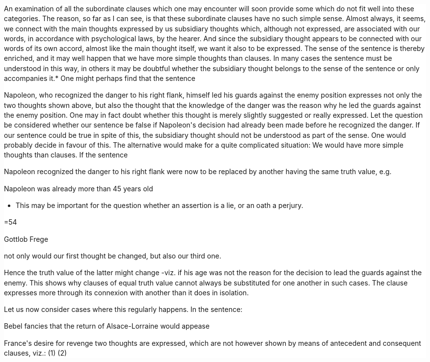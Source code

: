 An examination of all the subordinate clauses which one may encounter
will soon provide some which do not fit well into these categories. The
reason, so far as I can see, is that these subordinate clauses have no such
simple sense. Almost always, it seems, we connect with the main thoughts
expressed by us subsidiary thoughts which, although not expressed, are
associated with our words, in accordance with psychological laws, by the
hearer. And since the subsidiary thought appears to be connected with our
words of its own accord, almost like the main thought itself, we want it also
to be expressed. The sense of the sentence is thereby enriched, and it may
well happen that we have more simple thoughts than clauses. In many
cases the sentence must be understood in this way, in others it may be
doubtful whether the subsidiary thought belongs to the sense of the
sentence or only accompanies it.* One might perhaps find that the sentence

Napoleon, who recognized the danger to his right flank, himself led his
guards against the enemy position
expresses not only the two thoughts shown above, but also the thought
that the knowledge of the danger was the reason why he led the guards
against the enemy position. One may in fact doubt whether this thought
is merely slightly suggested or really expressed. Let the question be
considered whether our sentence be false if Napoleon's decision had
already been made before he recognized the danger. If our sentence
could be true in spite of this, the subsidiary thought should not be
understood as part of the sense. One would probably decide in favour
of this. The alternative would make for a quite complicated situation: We
would have more simple thoughts than clauses. If the sentence

Napoleon recognized the danger to his right flank
were now to be replaced by another having the same truth value, e.g.

Napoleon was already more than 45 years old
* This may be important for the question whether an assertion is a lie, or an oath a perjury.

=54


Gottlob Frege

not only would our first thought be changed, but also our third one.

Hence the truth value of the latter might change -viz. if his age was not
the reason for the decision to lead the guards against the enemy. This
shows why clauses of equal truth value cannot always be substituted for
one another in such cases. The clause expresses more through its connexion with another than it does in isolation.

Let us now consider cases where this regularly happens. In the
sentence:

Bebel fancies that the return of Alsace-Lorraine would appease

France's desire for revenge
two thoughts are expressed, which are not however shown by means of
antecedent and consequent clauses, viz.:
(1)
(2)
